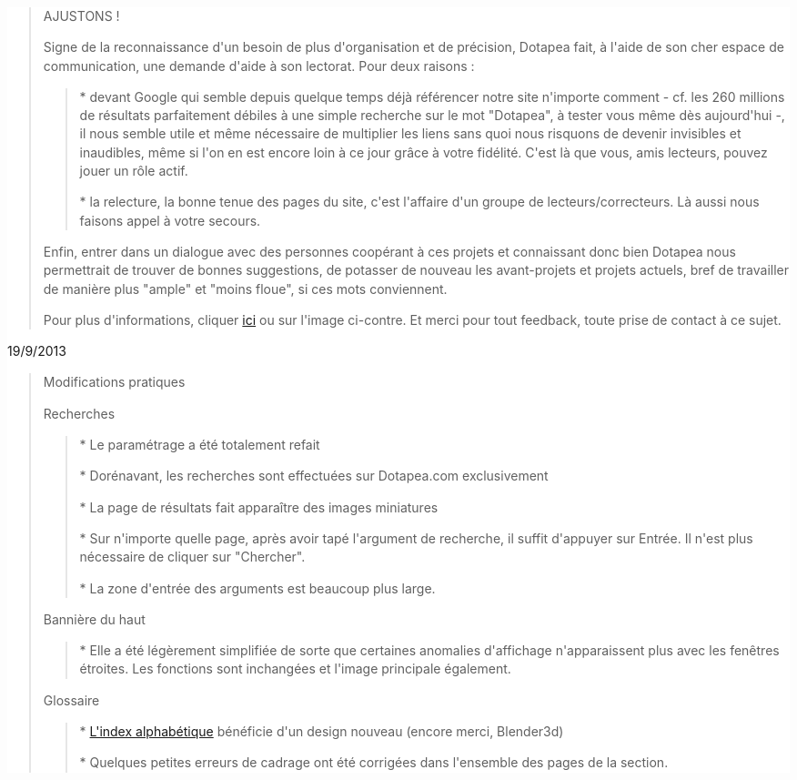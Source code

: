 > AJUSTONS !
> 
> Signe de la reconnaissance d'un besoin de plus d'organisation et de précision, Dotapea fait, à l'aide de son cher espace de communication, une demande d'aide à son lectorat. Pour deux raisons :
> 
> > \* devant Google qui semble depuis quelque temps déjà référencer notre site n'importe comment - cf. les 260 millions de résultats parfaitement débiles à une simple recherche sur le mot "Dotapea", à tester vous même dès aujourd'hui -, il nous semble utile et même nécessaire de multiplier les liens sans quoi nous risquons de devenir invisibles et inaudibles, même si l'on en est encore loin à ce jour grâce à votre fidélité. C'est là que vous, amis lecteurs, pouvez jouer un rôle actif.
> > 
> > \* la relecture, la bonne tenue des pages du site, c'est l'affaire d'un groupe de lecteurs/correcteurs. Là aussi nous faisons appel à votre secours.
> 
> Enfin, entrer dans un dialogue avec des personnes coopérant à ces projets et connaissant donc bien Dotapea nous permettrait de trouver de bonnes suggestions, de potasser de nouveau les avant-projets et projets actuels, bref de travailler de manière plus "ample" et "moins floue", si ces mots conviennent.
> 
> Pour plus d'informations, cliquer [ici](communication1.html) ou sur l'image ci-contre. Et merci pour tout feedback, toute prise de contact à ce sujet.

19/9/2013

> Modifications pratiques
> 
> Recherches
> 
> > \* Le paramétrage a été totalement refait
> > 
> > \* Dorénavant, les recherches sont effectuées sur Dotapea.com exclusivement
> > 
> > \* La page de résultats fait apparaître des images miniatures
> > 
> > \* Sur n'importe quelle page, après avoir tapé l'argument de recherche, il suffit d'appuyer sur Entrée. Il n'est plus nécessaire de cliquer sur "Chercher".
> > 
> > \* La zone d'entrée des arguments est beaucoup plus large.
> 
> Bannière du haut
> 
> > \* Elle a été légèrement simplifiée de sorte que certaines anomalies d'affichage n'apparaissent plus avec les fenêtres étroites. Les fonctions sont inchangées et l'image principale également.
> 
> Glossaire
> 
> > \* [L'index alphabétique](glossaire.html) bénéficie d'un design nouveau (encore merci, Blender3d)
> > 
> > \* Quelques petites erreurs de cadrage ont été corrigées dans l'ensemble des pages de la section.
